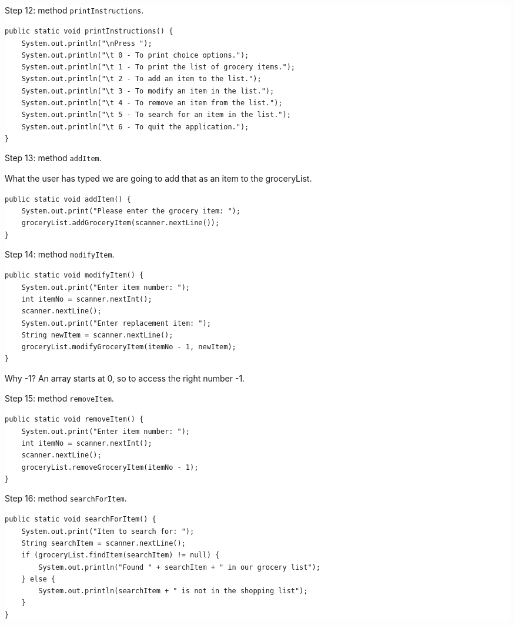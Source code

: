 Step 12: method `printInstructions`.

    public static void printInstructions() {
        System.out.println("\nPress ");
        System.out.println("\t 0 - To print choice options.");
        System.out.println("\t 1 - To print the list of grocery items.");
        System.out.println("\t 2 - To add an item to the list.");
        System.out.println("\t 3 - To modify an item in the list.");
        System.out.println("\t 4 - To remove an item from the list.");
        System.out.println("\t 5 - To search for an item in the list.");
        System.out.println("\t 6 - To quit the application.");
    }

Step 13: method `addItem`.

What the user has typed we are going to add that as an item to the groceryList.

    public static void addItem() {
        System.out.print("Please enter the grocery item: ");        
        groceryList.addGroceryItem(scanner.nextLine());
    }

Step 14: method `modifyItem`.

    public static void modifyItem() {
        System.out.print("Enter item number: ");
        int itemNo = scanner.nextInt();
        scanner.nextLine();
        System.out.print("Enter replacement item: ");
        String newItem = scanner.nextLine();        
        groceryList.modifyGroceryItem(itemNo - 1, newItem);
    }

Why -1? An array starts at 0, so to access the right number -1.

Step 15: method `removeItem`.

    public static void removeItem() {
        System.out.print("Enter item number: ");
        int itemNo = scanner.nextInt();
        scanner.nextLine();
        groceryList.removeGroceryItem(itemNo - 1);
    }

Step 16: method `searchForItem`.

    public static void searchForItem() {
        System.out.print("Item to search for: ");
        String searchItem = scanner.nextLine();        
        if (groceryList.findItem(searchItem) != null) {
            System.out.println("Found " + searchItem + " in our grocery list");
        } else {
            System.out.println(searchItem + " is not in the shopping list");
        }
    }
